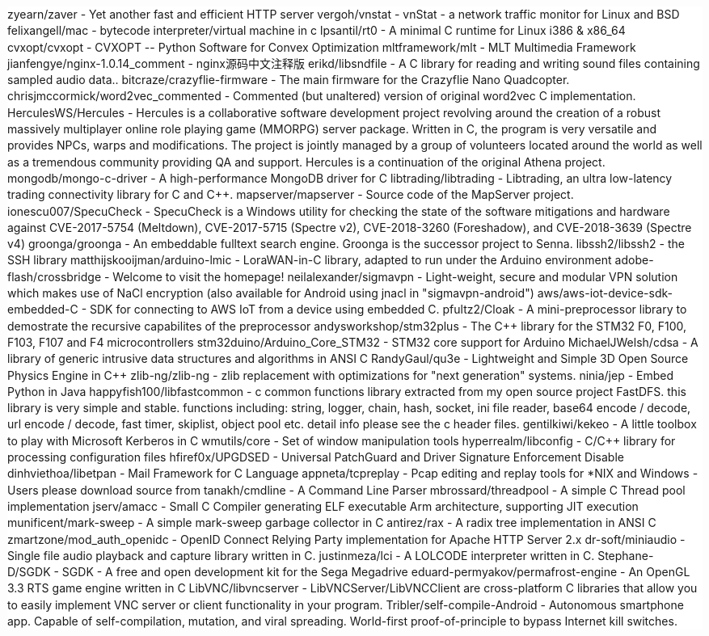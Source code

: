 zyearn/zaver - Yet another fast and efficient HTTP server
vergoh/vnstat - vnStat - a network traffic monitor for Linux and BSD
felixangell/mac - bytecode interpreter/virtual machine in c
lpsantil/rt0 - A minimal C runtime for Linux i386 & x86_64
cvxopt/cvxopt - CVXOPT -- Python Software for Convex Optimization
mltframework/mlt - MLT Multimedia Framework
jianfengye/nginx-1.0.14_comment - nginx源码中文注释版
erikd/libsndfile - A C library for reading and writing sound files containing sampled audio data..
bitcraze/crazyflie-firmware - The main firmware for the Crazyflie Nano Quadcopter.
chrisjmccormick/word2vec_commented - Commented (but unaltered) version of original word2vec C implementation.
HerculesWS/Hercules - Hercules is a collaborative software development project revolving around the creation of a robust massively multiplayer online role playing game (MMORPG) server package. Written in C, the program is very versatile and provides NPCs, warps and modifications. The project is jointly managed by a group of volunteers located around the world as well as a tremendous community providing QA and support. Hercules is a continuation of the original Athena project.
mongodb/mongo-c-driver - A high-performance MongoDB driver for C
libtrading/libtrading - Libtrading, an ultra low-latency trading connectivity library for C and C++.
mapserver/mapserver - Source code of the MapServer project.
ionescu007/SpecuCheck - SpecuCheck is a Windows utility for checking the state of the software mitigations and hardware against CVE-2017-5754 (Meltdown), CVE-2017-5715 (Spectre v2), CVE-2018-3260 (Foreshadow), and CVE-2018-3639 (Spectre v4)
groonga/groonga - An embeddable fulltext search engine. Groonga is the successor project to Senna.
libssh2/libssh2 - the SSH library
matthijskooijman/arduino-lmic - LoraWAN-in-C library, adapted to run under the Arduino environment
adobe-flash/crossbridge - Welcome to visit the homepage!
neilalexander/sigmavpn - Light-weight, secure and modular VPN solution which makes use of NaCl encryption (also available for Android using jnacl in "sigmavpn-android")
aws/aws-iot-device-sdk-embedded-C - SDK for connecting to AWS IoT from a device using embedded C.
pfultz2/Cloak - A mini-preprocessor library to demostrate the recursive capabilites of the preprocessor
andysworkshop/stm32plus - The C++ library for the STM32 F0, F100, F103, F107 and F4 microcontrollers
stm32duino/Arduino_Core_STM32 - STM32 core support for Arduino
MichaelJWelsh/cdsa - A library of generic intrusive data structures and algorithms in ANSI C
RandyGaul/qu3e - Lightweight and Simple 3D Open Source Physics Engine in C++
zlib-ng/zlib-ng - zlib replacement with optimizations for "next generation" systems.
ninia/jep - Embed Python in Java
happyfish100/libfastcommon - c common functions library extracted from my open source project FastDFS. this library is very simple and stable. functions including: string, logger, chain, hash, socket, ini file reader, base64 encode / decode, url encode / decode, fast timer, skiplist, object pool etc. detail info please see the c header files.
gentilkiwi/kekeo - A little toolbox to play with Microsoft Kerberos in C
wmutils/core - Set of window manipulation tools
hyperrealm/libconfig - C/C++ library for processing configuration files
hfiref0x/UPGDSED - Universal PatchGuard and Driver Signature Enforcement Disable
dinhviethoa/libetpan - Mail Framework for C Language
appneta/tcpreplay - Pcap editing and replay tools for *NIX and Windows - Users please download source from
tanakh/cmdline - A Command Line Parser
mbrossard/threadpool - A simple C Thread pool implementation
jserv/amacc - Small C Compiler generating ELF executable Arm architecture, supporting JIT execution
munificent/mark-sweep - A simple mark-sweep garbage collector in C
antirez/rax - A radix tree implementation in ANSI C
zmartzone/mod_auth_openidc - OpenID Connect Relying Party implementation for Apache HTTP Server 2.x
dr-soft/miniaudio - Single file audio playback and capture library written in C.
justinmeza/lci - A LOLCODE interpreter written in C.
Stephane-D/SGDK - SGDK - A free and open development kit for the Sega Megadrive
eduard-permyakov/permafrost-engine - An OpenGL 3.3 RTS game engine written in C
LibVNC/libvncserver - LibVNCServer/LibVNCClient are cross-platform C libraries that allow you to easily implement VNC server or client functionality in your program.
Tribler/self-compile-Android - Autonomous smartphone app. Capable of self-compilation, mutation, and viral spreading. World-first proof-of-principle to bypass Internet kill switches.